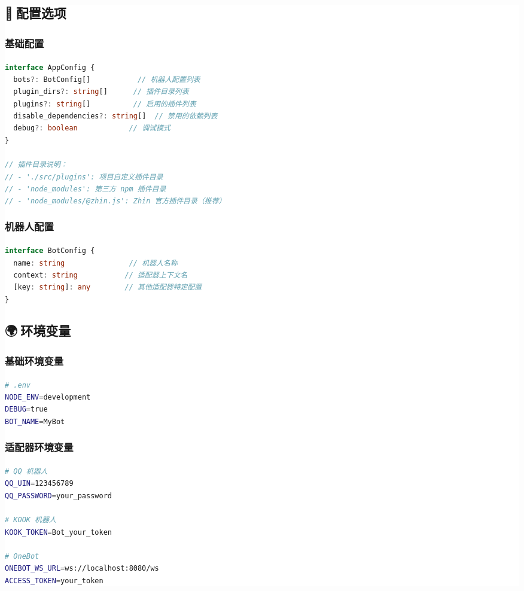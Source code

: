 ## 🔧 配置选项

### 基础配置
```typescript
interface AppConfig {
  bots?: BotConfig[]           // 机器人配置列表
  plugin_dirs?: string[]      // 插件目录列表
  plugins?: string[]          // 启用的插件列表
  disable_dependencies?: string[]  // 禁用的依赖列表
  debug?: boolean            // 调试模式
}

// 插件目录说明：
// - './src/plugins': 项目自定义插件目录
// - 'node_modules': 第三方 npm 插件目录
// - 'node_modules/@zhin.js': Zhin 官方插件目录（推荐）
```

### 机器人配置
```typescript
interface BotConfig {
  name: string               // 机器人名称
  context: string           // 适配器上下文名
  [key: string]: any        // 其他适配器特定配置
}
```

## 🌍 环境变量

### 基础环境变量
```bash
# .env
NODE_ENV=development
DEBUG=true
BOT_NAME=MyBot
```

### 适配器环境变量
```bash
# QQ 机器人
QQ_UIN=123456789
QQ_PASSWORD=your_password

# KOOK 机器人
KOOK_TOKEN=Bot_your_token

# OneBot
ONEBOT_WS_URL=ws://localhost:8080/ws
ACCESS_TOKEN=your_token
```
